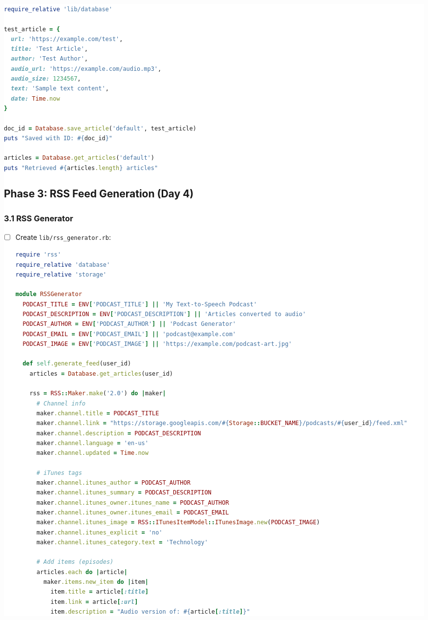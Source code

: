   ```ruby
  require_relative 'lib/database'

  test_article = {
    url: 'https://example.com/test',
    title: 'Test Article',
    author: 'Test Author',
    audio_url: 'https://example.com/audio.mp3',
    audio_size: 1234567,
    text: 'Sample text content',
    date: Time.now
  }

  doc_id = Database.save_article('default', test_article)
  puts "Saved with ID: #{doc_id}"

  articles = Database.get_articles('default')
  puts "Retrieved #{articles.length} articles"
  ```

## Phase 3: RSS Feed Generation (Day 4)

### 3.1 RSS Generator
- [ ] Create `lib/rss_generator.rb`:
  ```ruby
  require 'rss'
  require_relative 'database'
  require_relative 'storage'

  module RSSGenerator
    PODCAST_TITLE = ENV['PODCAST_TITLE'] || 'My Text-to-Speech Podcast'
    PODCAST_DESCRIPTION = ENV['PODCAST_DESCRIPTION'] || 'Articles converted to audio'
    PODCAST_AUTHOR = ENV['PODCAST_AUTHOR'] || 'Podcast Generator'
    PODCAST_EMAIL = ENV['PODCAST_EMAIL'] || 'podcast@example.com'
    PODCAST_IMAGE = ENV['PODCAST_IMAGE'] || 'https://example.com/podcast-art.jpg'

    def self.generate_feed(user_id)
      articles = Database.get_articles(user_id)

      rss = RSS::Maker.make('2.0') do |maker|
        # Channel info
        maker.channel.title = PODCAST_TITLE
        maker.channel.link = "https://storage.googleapis.com/#{Storage::BUCKET_NAME}/podcasts/#{user_id}/feed.xml"
        maker.channel.description = PODCAST_DESCRIPTION
        maker.channel.language = 'en-us'
        maker.channel.updated = Time.now

        # iTunes tags
        maker.channel.itunes_author = PODCAST_AUTHOR
        maker.channel.itunes_summary = PODCAST_DESCRIPTION
        maker.channel.itunes_owner.itunes_name = PODCAST_AUTHOR
        maker.channel.itunes_owner.itunes_email = PODCAST_EMAIL
        maker.channel.itunes_image = RSS::ITunesItemModel::ITunesImage.new(PODCAST_IMAGE)
        maker.channel.itunes_explicit = 'no'
        maker.channel.itunes_category.text = 'Technology'

        # Add items (episodes)
        articles.each do |article|
          maker.items.new_item do |item|
            item.title = article[:title]
            item.link = article[:url]
            item.description = "Audio version of: #{article[:title]}"
  ```